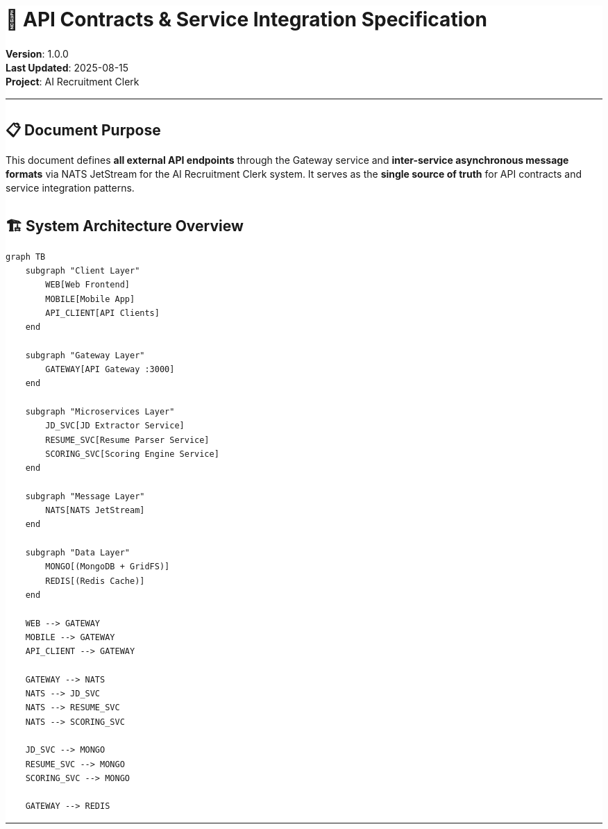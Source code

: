 # 🔌 API Contracts & Service Integration Specification

**Version**: 1.0.0  
**Last Updated**: 2025-08-15  
**Project**: AI Recruitment Clerk

---

## 📋 Document Purpose

This document defines **all external API endpoints** through the Gateway service and **inter-service asynchronous message formats** via NATS JetStream for the AI Recruitment Clerk system. It serves as the **single source of truth** for API contracts and service integration patterns.

## 🏗️ System Architecture Overview

```mermaid
graph TB
    subgraph "Client Layer"
        WEB[Web Frontend]
        MOBILE[Mobile App]
        API_CLIENT[API Clients]
    end
    
    subgraph "Gateway Layer"
        GATEWAY[API Gateway :3000]
    end
    
    subgraph "Microservices Layer"
        JD_SVC[JD Extractor Service]
        RESUME_SVC[Resume Parser Service]
        SCORING_SVC[Scoring Engine Service]
    end
    
    subgraph "Message Layer"
        NATS[NATS JetStream]
    end
    
    subgraph "Data Layer"
        MONGO[(MongoDB + GridFS)]
        REDIS[(Redis Cache)]
    end
    
    WEB --> GATEWAY
    MOBILE --> GATEWAY
    API_CLIENT --> GATEWAY
    
    GATEWAY --> NATS
    NATS --> JD_SVC
    NATS --> RESUME_SVC
    NATS --> SCORING_SVC
    
    JD_SVC --> MONGO
    RESUME_SVC --> MONGO
    SCORING_SVC --> MONGO
    
    GATEWAY --> REDIS
```

---